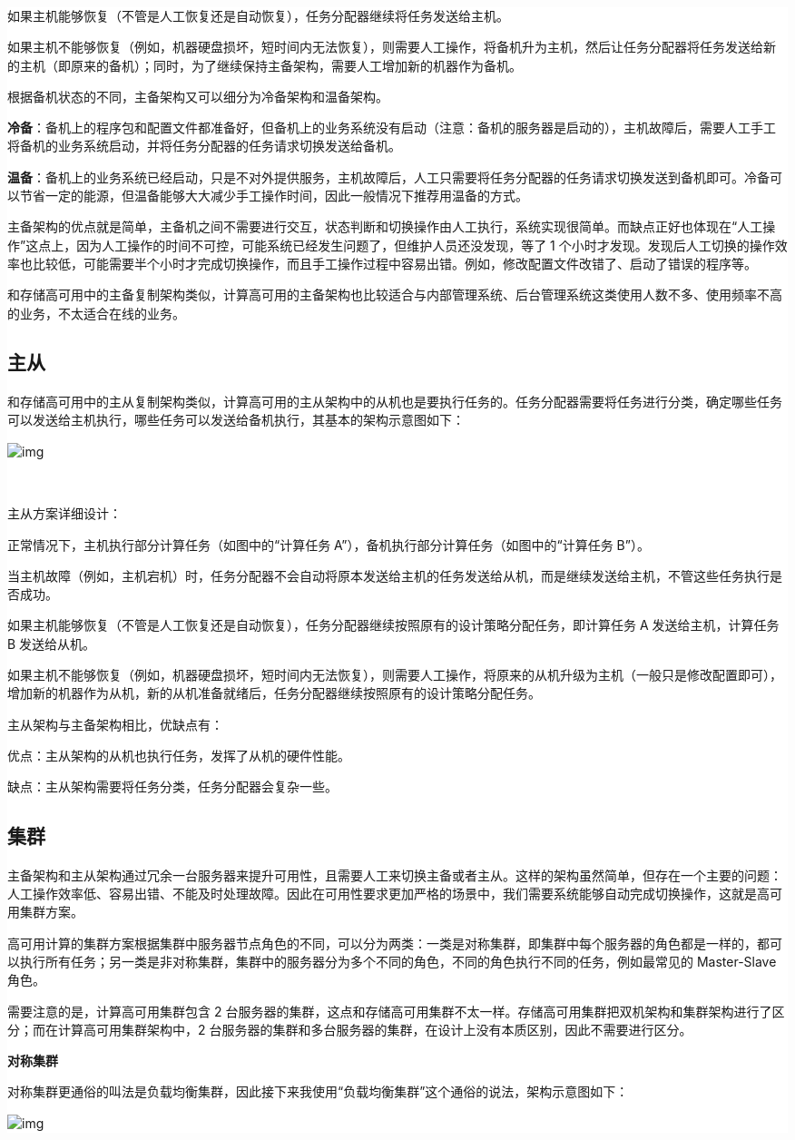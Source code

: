 如果主机能够恢复（不管是人工恢复还是自动恢复），任务分配器继续将任务发送给主机。

如果主机不能够恢复（例如，机器硬盘损坏，短时间内无法恢复），则需要人工操作，将备机升为主机，然后让任务分配器将任务发送给新的主机（即原来的备机）；同时，为了继续保持主备架构，需要人工增加新的机器作为备机。

根据备机状态的不同，主备架构又可以细分为冷备架构和温备架构。

**冷备**：备机上的程序包和配置文件都准备好，但备机上的业务系统没有启动（注意：备机的服务器是启动的），主机故障后，需要人工手工将备机的业务系统启动，并将任务分配器的任务请求切换发送给备机。

**温备**：备机上的业务系统已经启动，只是不对外提供服务，主机故障后，人工只需要将任务分配器的任务请求切换发送到备机即可。冷备可以节省一定的能源，但温备能够大大减少手工操作时间，因此一般情况下推荐用温备的方式。

主备架构的优点就是简单，主备机之间不需要进行交互，状态判断和切换操作由人工执行，系统实现很简单。而缺点正好也体现在“人工操作”这点上，因为人工操作的时间不可控，可能系统已经发生问题了，但维护人员还没发现，等了 1 个小时才发现。发现后人工切换的操作效率也比较低，可能需要半个小时才完成切换操作，而且手工操作过程中容易出错。例如，修改配置文件改错了、启动了错误的程序等。

和存储高可用中的主备复制架构类似，计算高可用的主备架构也比较适合与内部管理系统、后台管理系统这类使用人数不多、使用频率不高的业务，不太适合在线的业务。

## 主从

和存储高可用中的主从复制架构类似，计算高可用的主从架构中的从机也是要执行任务的。任务分配器需要将任务进行分类，确定哪些任务可以发送给主机执行，哪些任务可以发送给备机执行，其基本的架构示意图如下：

![img](https://static001.geekbang.org/resource/image/be/4b/bec12714f74adf99d5323005107d2d4b.png)

﻿﻿

主从方案详细设计：

正常情况下，主机执行部分计算任务（如图中的“计算任务 A”），备机执行部分计算任务（如图中的“计算任务 B”）。

当主机故障（例如，主机宕机）时，任务分配器不会自动将原本发送给主机的任务发送给从机，而是继续发送给主机，不管这些任务执行是否成功。

如果主机能够恢复（不管是人工恢复还是自动恢复），任务分配器继续按照原有的设计策略分配任务，即计算任务 A 发送给主机，计算任务 B 发送给从机。

如果主机不能够恢复（例如，机器硬盘损坏，短时间内无法恢复），则需要人工操作，将原来的从机升级为主机（一般只是修改配置即可），增加新的机器作为从机，新的从机准备就绪后，任务分配器继续按照原有的设计策略分配任务。

主从架构与主备架构相比，优缺点有：

优点：主从架构的从机也执行任务，发挥了从机的硬件性能。

缺点：主从架构需要将任务分类，任务分配器会复杂一些。

## 集群

主备架构和主从架构通过冗余一台服务器来提升可用性，且需要人工来切换主备或者主从。这样的架构虽然简单，但存在一个主要的问题：人工操作效率低、容易出错、不能及时处理故障。因此在可用性要求更加严格的场景中，我们需要系统能够自动完成切换操作，这就是高可用集群方案。

高可用计算的集群方案根据集群中服务器节点角色的不同，可以分为两类：一类是对称集群，即集群中每个服务器的角色都是一样的，都可以执行所有任务；另一类是非对称集群，集群中的服务器分为多个不同的角色，不同的角色执行不同的任务，例如最常见的 Master-Slave 角色。

需要注意的是，计算高可用集群包含 2 台服务器的集群，这点和存储高可用集群不太一样。存储高可用集群把双机架构和集群架构进行了区分；而在计算高可用集群架构中，2 台服务器的集群和多台服务器的集群，在设计上没有本质区别，因此不需要进行区分。

**对称集群**

对称集群更通俗的叫法是负载均衡集群，因此接下来我使用“负载均衡集群”这个通俗的说法，架构示意图如下：

![img](https://static001.geekbang.org/resource/image/7b/f5/7bec0eeb1dbfab730f20804a898317f5.png)
